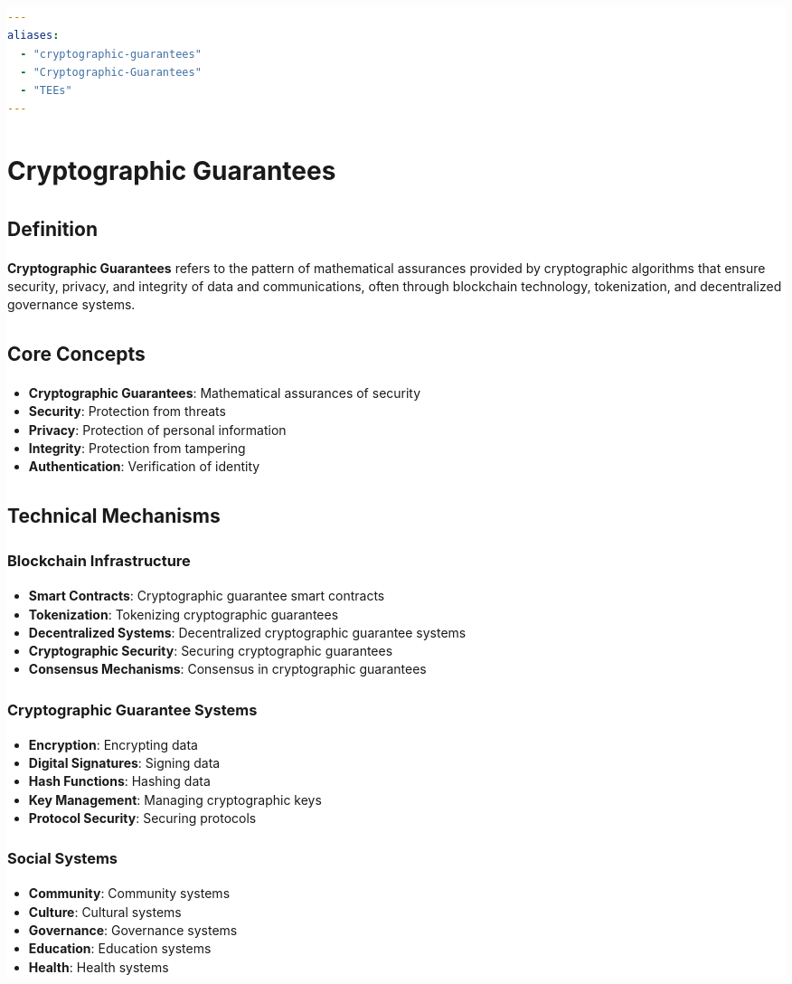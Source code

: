```yaml
---
aliases:
  - "cryptographic-guarantees"
  - "Cryptographic-Guarantees"
  - "TEEs"
---
```


# Cryptographic Guarantees

## Definition

**Cryptographic Guarantees** refers to the pattern of mathematical assurances provided by cryptographic algorithms that ensure security, privacy, and integrity of data and communications, often through blockchain technology, tokenization, and decentralized governance systems.

## Core Concepts

- **Cryptographic Guarantees**: Mathematical assurances of security
- **Security**: Protection from threats
- **Privacy**: Protection of personal information
- **Integrity**: Protection from tampering
- **Authentication**: Verification of identity

## Technical Mechanisms

### Blockchain Infrastructure
- **Smart Contracts**: Cryptographic guarantee smart contracts
- **Tokenization**: Tokenizing cryptographic guarantees
- **Decentralized Systems**: Decentralized cryptographic guarantee systems
- **Cryptographic Security**: Securing cryptographic guarantees
- **Consensus Mechanisms**: Consensus in cryptographic guarantees

### Cryptographic Guarantee Systems
- **Encryption**: Encrypting data
- **Digital Signatures**: Signing data
- **Hash Functions**: Hashing data
- **Key Management**: Managing cryptographic keys
- **Protocol Security**: Securing protocols

### Social Systems
- **Community**: Community systems
- **Culture**: Cultural systems
- **Governance**: Governance systems
- **Education**: Education systems
- **Health**: Health systems
